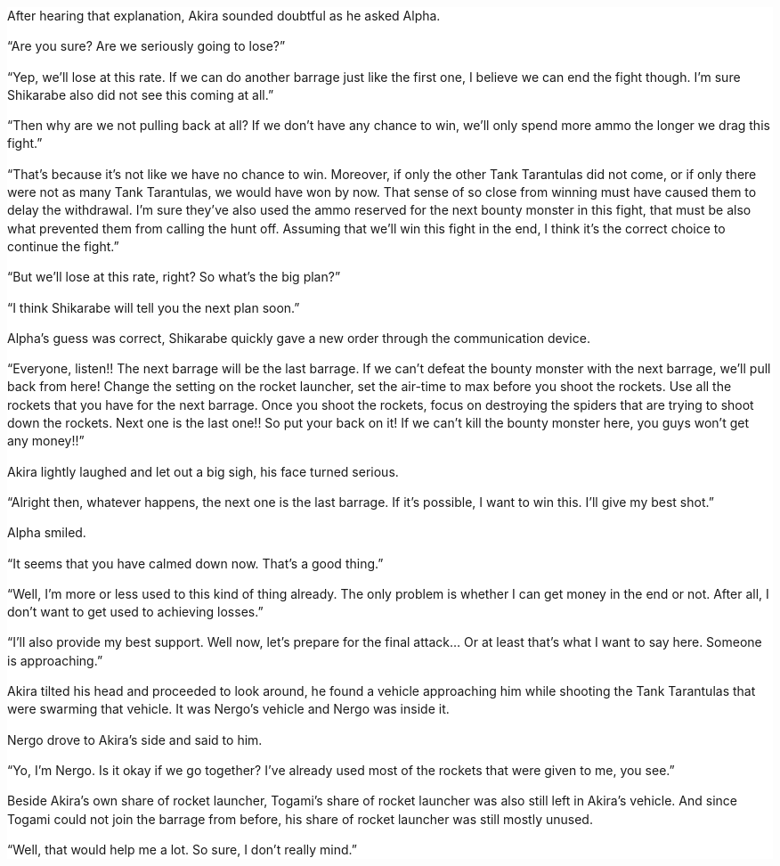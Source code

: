 After hearing that explanation, Akira sounded doubtful as he asked Alpha.

“Are you sure? Are we seriously going to lose?”

“Yep, we’ll lose at this rate. If we can do another barrage just like the first one, I believe we can end the fight though. I’m sure Shikarabe also did not see this coming at all.”

“Then why are we not pulling back at all? If we don’t have any chance to win, we’ll only spend more ammo the longer we drag this fight.”

“That’s because it’s not like we have no chance to win. Moreover, if only the other Tank Tarantulas did not come, or if only there were not as many Tank Tarantulas, we would have won by now. That sense of so close from winning must have caused them to delay the withdrawal. I’m sure they’ve also used the ammo reserved for the next bounty monster in this fight, that must be also what prevented them from calling the hunt off. Assuming that we’ll win this fight in the end, I think it’s the correct choice to continue the fight.”

“But we’ll lose at this rate, right? So what’s the big plan?”

“I think Shikarabe will tell you the next plan soon.”

Alpha’s guess was correct, Shikarabe quickly gave a new order through the communication device.

“Everyone, listen!! The next barrage will be the last barrage. If we can’t defeat the bounty monster with the next barrage, we’ll pull back from here! Change the setting on the rocket launcher, set the air-time to max before you shoot the rockets. Use all the rockets that you have for the next barrage. Once you shoot the rockets, focus on destroying the spiders that are trying to shoot down the rockets. Next one is the last one!! So put your back on it! If we can’t kill the bounty monster here, you guys won’t get any money!!”

Akira lightly laughed and let out a big sigh, his face turned serious.

“Alright then, whatever happens, the next one is the last barrage. If it’s possible, I want to win this. I’ll give my best shot.”

Alpha smiled.

“It seems that you have calmed down now. That’s a good thing.”

“Well, I’m more or less used to this kind of thing already. The only problem is whether I can get money in the end or not. After all, I don’t want to get used to achieving losses.”

“I’ll also provide my best support. Well now, let’s prepare for the final attack… Or at least that’s what I want to say here. Someone is approaching.”

Akira tilted his head and proceeded to look around, he found a vehicle approaching him while shooting the Tank Tarantulas that were swarming that vehicle. It was Nergo’s vehicle and Nergo was inside it.

Nergo drove to Akira’s side and said to him.

“Yo, I’m Nergo. Is it okay if we go together? I’ve already used most of the rockets that were given to me, you see.”

Beside Akira’s own share of rocket launcher, Togami’s share of rocket launcher was also still left in Akira’s vehicle. And since Togami could not join the barrage from before, his share of rocket launcher was still mostly unused.

“Well, that would help me a lot. So sure, I don’t really mind.”
